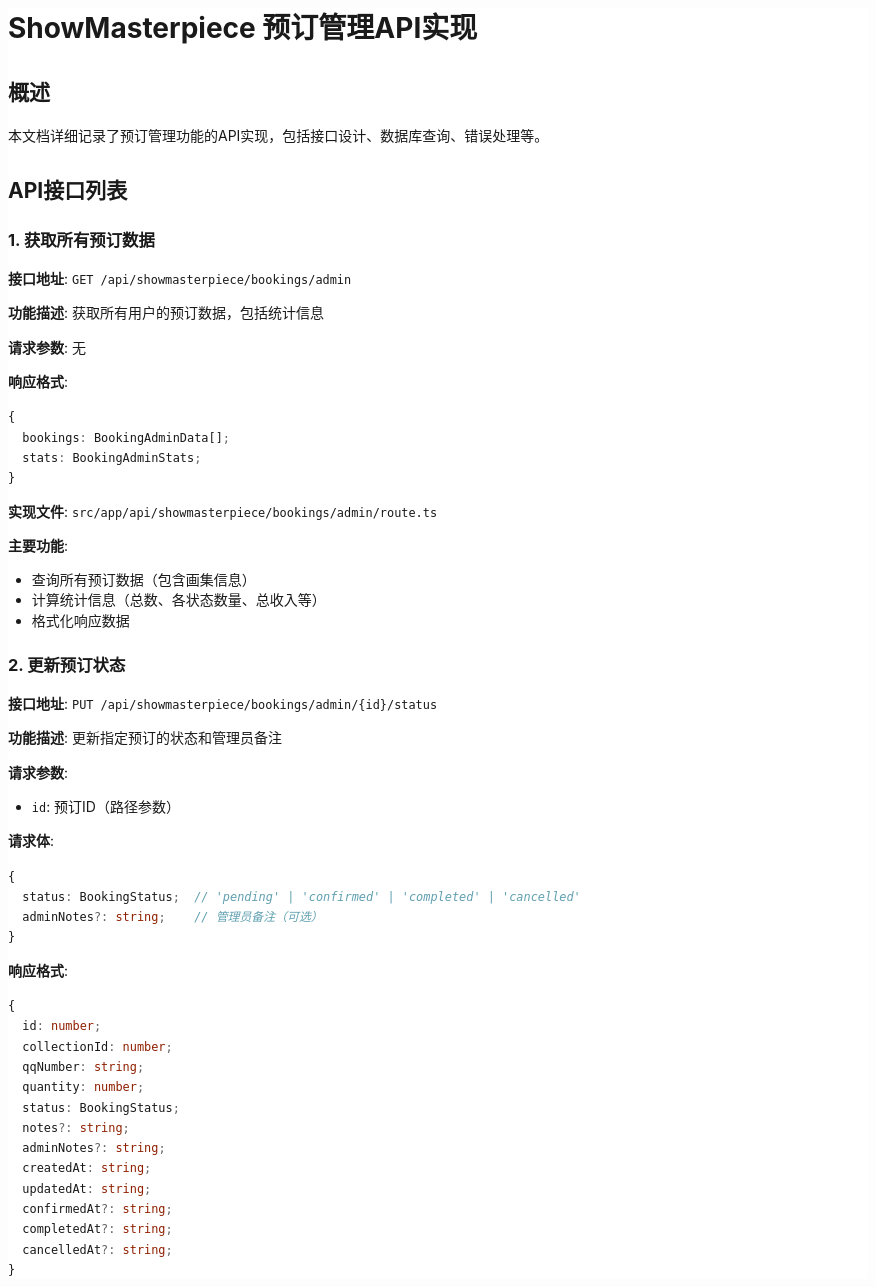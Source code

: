 # ShowMasterpiece 预订管理API实现

## 概述

本文档详细记录了预订管理功能的API实现，包括接口设计、数据库查询、错误处理等。

## API接口列表

### 1. 获取所有预订数据

**接口地址**: `GET /api/showmasterpiece/bookings/admin`

**功能描述**: 获取所有用户的预订数据，包括统计信息

**请求参数**: 无

**响应格式**:
```typescript
{
  bookings: BookingAdminData[];
  stats: BookingAdminStats;
}
```

**实现文件**: `src/app/api/showmasterpiece/bookings/admin/route.ts`

**主要功能**:
- 查询所有预订数据（包含画集信息）
- 计算统计信息（总数、各状态数量、总收入等）
- 格式化响应数据

### 2. 更新预订状态

**接口地址**: `PUT /api/showmasterpiece/bookings/admin/{id}/status`

**功能描述**: 更新指定预订的状态和管理员备注

**请求参数**:
- `id`: 预订ID（路径参数）

**请求体**:
```typescript
{
  status: BookingStatus;  // 'pending' | 'confirmed' | 'completed' | 'cancelled'
  adminNotes?: string;    // 管理员备注（可选）
}
```

**响应格式**:
```typescript
{
  id: number;
  collectionId: number;
  qqNumber: string;
  quantity: number;
  status: BookingStatus;
  notes?: string;
  adminNotes?: string;
  createdAt: string;
  updatedAt: string;
  confirmedAt?: string;
  completedAt?: string;
  cancelledAt?: string;
}
```
